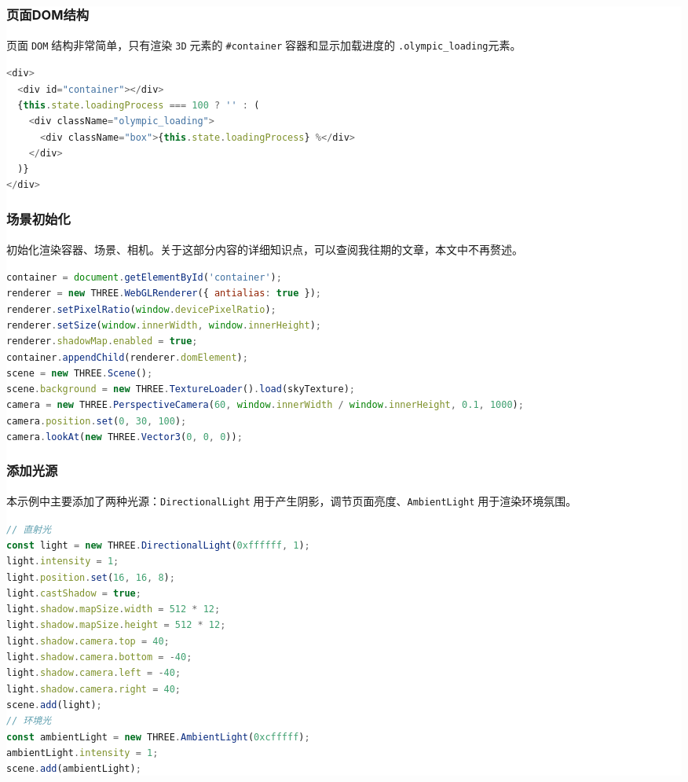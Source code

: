 ### 页面DOM结构

页面 `DOM` 结构非常简单，只有渲染 `3D` 元素的 `#container` 容器和显示加载进度的 `.olympic_loading`元素。

```js
<div>
  <div id="container"></div>
  {this.state.loadingProcess === 100 ? '' : (
    <div className="olympic_loading">
      <div className="box">{this.state.loadingProcess} %</div>
    </div>
  )}
</div>
```

### 场景初始化

初始化渲染容器、场景、相机。关于这部分内容的详细知识点，可以查阅我往期的文章，本文中不再赘述。

```js
container = document.getElementById('container');
renderer = new THREE.WebGLRenderer({ antialias: true });
renderer.setPixelRatio(window.devicePixelRatio);
renderer.setSize(window.innerWidth, window.innerHeight);
renderer.shadowMap.enabled = true;
container.appendChild(renderer.domElement);
scene = new THREE.Scene();
scene.background = new THREE.TextureLoader().load(skyTexture);
camera = new THREE.PerspectiveCamera(60, window.innerWidth / window.innerHeight, 0.1, 1000);
camera.position.set(0, 30, 100);
camera.lookAt(new THREE.Vector3(0, 0, 0));
```

### 添加光源

本示例中主要添加了两种光源：`DirectionalLight` 用于产生阴影，调节页面亮度、`AmbientLight` 用于渲染环境氛围。

```js
// 直射光
const light = new THREE.DirectionalLight(0xffffff, 1);
light.intensity = 1;
light.position.set(16, 16, 8);
light.castShadow = true;
light.shadow.mapSize.width = 512 * 12;
light.shadow.mapSize.height = 512 * 12;
light.shadow.camera.top = 40;
light.shadow.camera.bottom = -40;
light.shadow.camera.left = -40;
light.shadow.camera.right = 40;
scene.add(light);
// 环境光
const ambientLight = new THREE.AmbientLight(0xcfffff);
ambientLight.intensity = 1;
scene.add(ambientLight);
```
